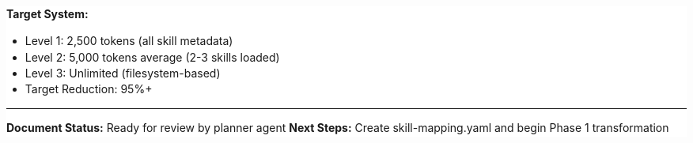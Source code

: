 **Target System:**

- Level 1: 2,500 tokens (all skill metadata)
- Level 2: 5,000 tokens average (2-3 skills loaded)
- Level 3: Unlimited (filesystem-based)
- Target Reduction: 95%+

---

**Document Status:** Ready for review by planner agent
**Next Steps:** Create skill-mapping.yaml and begin Phase 1 transformation

